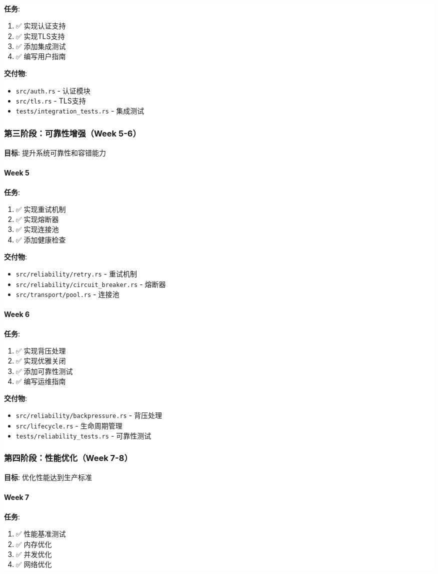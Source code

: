 **任务**:

1. ✅ 实现认证支持
2. ✅ 实现TLS支持
3. ✅ 添加集成测试
4. ✅ 编写用户指南

**交付物**:

- `src/auth.rs` - 认证模块
- `src/tls.rs` - TLS支持
- `tests/integration_tests.rs` - 集成测试

### 第三阶段：可靠性增强（Week 5-6）

**目标**: 提升系统可靠性和容错能力

#### Week 5

**任务**:

1. ✅ 实现重试机制
2. ✅ 实现熔断器
3. ✅ 实现连接池
4. ✅ 添加健康检查

**交付物**:

- `src/reliability/retry.rs` - 重试机制
- `src/reliability/circuit_breaker.rs` - 熔断器
- `src/transport/pool.rs` - 连接池

#### Week 6

**任务**:

1. ✅ 实现背压处理
2. ✅ 实现优雅关闭
3. ✅ 添加可靠性测试
4. ✅ 编写运维指南

**交付物**:

- `src/reliability/backpressure.rs` - 背压处理
- `src/lifecycle.rs` - 生命周期管理
- `tests/reliability_tests.rs` - 可靠性测试

### 第四阶段：性能优化（Week 7-8）

**目标**: 优化性能达到生产标准

#### Week 7

**任务**:

1. ✅ 性能基准测试
2. ✅ 内存优化
3. ✅ 并发优化
4. ✅ 网络优化
